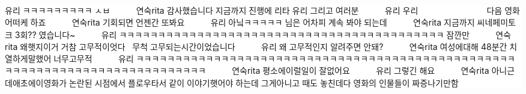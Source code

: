 유리
ㅋㅋㅋㅋㅋㅋㅋㅋㅋ
ㅅㅂ
         
연숙rita
감사했습니다 지금까지
진행에 리타 유리 그리고 여러분 
         
유리
우리                             
다음 영화
어떠케 하죠
         
연숙rita
기회되면 언젠간 또봐요
         
유리
아닠ㅋㅋㅋㅋㅋ
님은 어차피 계속 봐야 되는데
         
연숙rita
지금까지
씨네페미토크 3회??
였습니다~
         
유리
ㅋㅋㅋㅋㅋㅋㅋㅋㅋㅋㅋㅋㅋㅋㅋㅋㅋㅋㅋㅋㅋㅋㅋㅋㅋㅋㅋㅋㅋㅋㅋㅋㅋㅋㅋㅋㅋㅋㅋㅋㅋㅋ
잠깐만
         
연숙rita
왜햇지이거 거참
고무적이엇다  
무척 고무되는시간이었습니다
         
​유리
왜 고무적인지
알려주면 안돼?
         
연숙rita
여성에대해
48분간
치열하게말했어
너무고무적
         
유리
ㅋㅋㅋㅋㅋㅋㅋㅋㅋㅋㅋㅋㅋㅋㅋㅋㅋㅋㅋㅋㅋㅋㅋㅋㅋㅋㅋㅋㅋㅋㅋㅋㅋㅋㅋㅋㅋㅋㅋㅋㅋㅋㅋㅋㅋㅋㅋㅋㅋㅋㅋㅋㅋㅋㅋㅋㅋㅋㅋㅋㅋㅋㅋㅋㅋㅋㅋㅋㅋㅋㅋㅋㅋㅋㅋ
         
연숙rita
평소에이럴일이 잘없어요
         
유리
그렇긴 해요
         
연숙rita
아니근데애초에이영화가 논란된 시점에서 플로우타서
같이 이야기햇어야 하는데
그게아니고 때도 놓친데다
영화의 인물들이 짜증나기만함
         